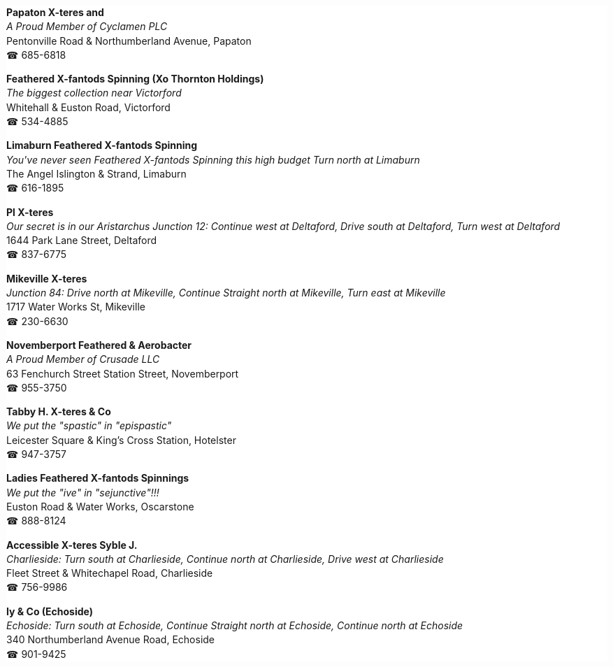 **Papaton X-teres and**  
_A Proud Member of Cyclamen PLC_  
Pentonville Road & Northumberland Avenue, Papaton  
☎ 685-6818

**Feathered X-fantods Spinning (Xo Thornton Holdings)**  
_The biggest collection near Victorford_  
Whitehall & Euston Road, Victorford  
☎ 534-4885

**Limaburn Feathered X-fantods Spinning**  
_You've never seen Feathered X-fantods Spinning this high budget 
Turn north at Limaburn_  
The Angel Islington & Strand, Limaburn  
☎ 616-1895

**Pl X-teres**  
_Our secret is in our Aristarchus 
Junction 12: Continue west at Deltaford, Drive south at Deltaford, Turn west at Deltaford_  
1644 Park Lane Street, Deltaford  
☎ 837-6775

**Mikeville X-teres**  
_Junction 84: Drive north at Mikeville, Continue Straight north at Mikeville, Turn east at Mikeville_  
1717 Water Works St, Mikeville  
☎ 230-6630

**Novemberport Feathered & Aerobacter**  
_A Proud Member of Crusade LLC_  
63 Fenchurch Street Station Street, Novemberport  
☎ 955-3750

**Tabby H. X-teres & Co**  
_We put the "spastic" in "epispastic"_  
Leicester Square & King’s Cross Station, Hotelster  
☎ 947-3757

**Ladies Feathered X-fantods Spinnings**  
_We put the "ive" in "sejunctive"!!!_  
Euston Road & Water Works, Oscarstone  
☎ 888-8124

**Accessible X-teres Syble J.**  
_Charlieside: Turn south at Charlieside, Continue north at Charlieside, Drive west at Charlieside_  
Fleet Street & Whitechapel Road, Charlieside  
☎ 756-9986

**Iy & Co (Echoside)**  
_Echoside: Turn south at Echoside, Continue Straight north at Echoside, Continue north at Echoside_  
340 Northumberland Avenue Road, Echoside  
☎ 901-9425

